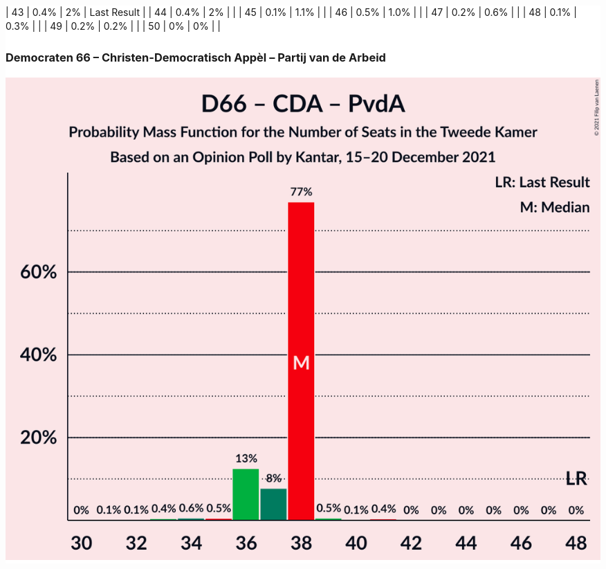| 43 | 0.4% | 2% | Last Result |
| 44 | 0.4% | 2% |  |
| 45 | 0.1% | 1.1% |  |
| 46 | 0.5% | 1.0% |  |
| 47 | 0.2% | 0.6% |  |
| 48 | 0.1% | 0.3% |  |
| 49 | 0.2% | 0.2% |  |
| 50 | 0% | 0% |  |

### Democraten 66 – Christen-Democratisch Appèl – Partij van de Arbeid

![Graph with seats probability mass function not yet produced](2021-12-20-Kantar-coalitions-seats-pmf-d66–cda–pvda.png "Seats Probability Mass Function")
